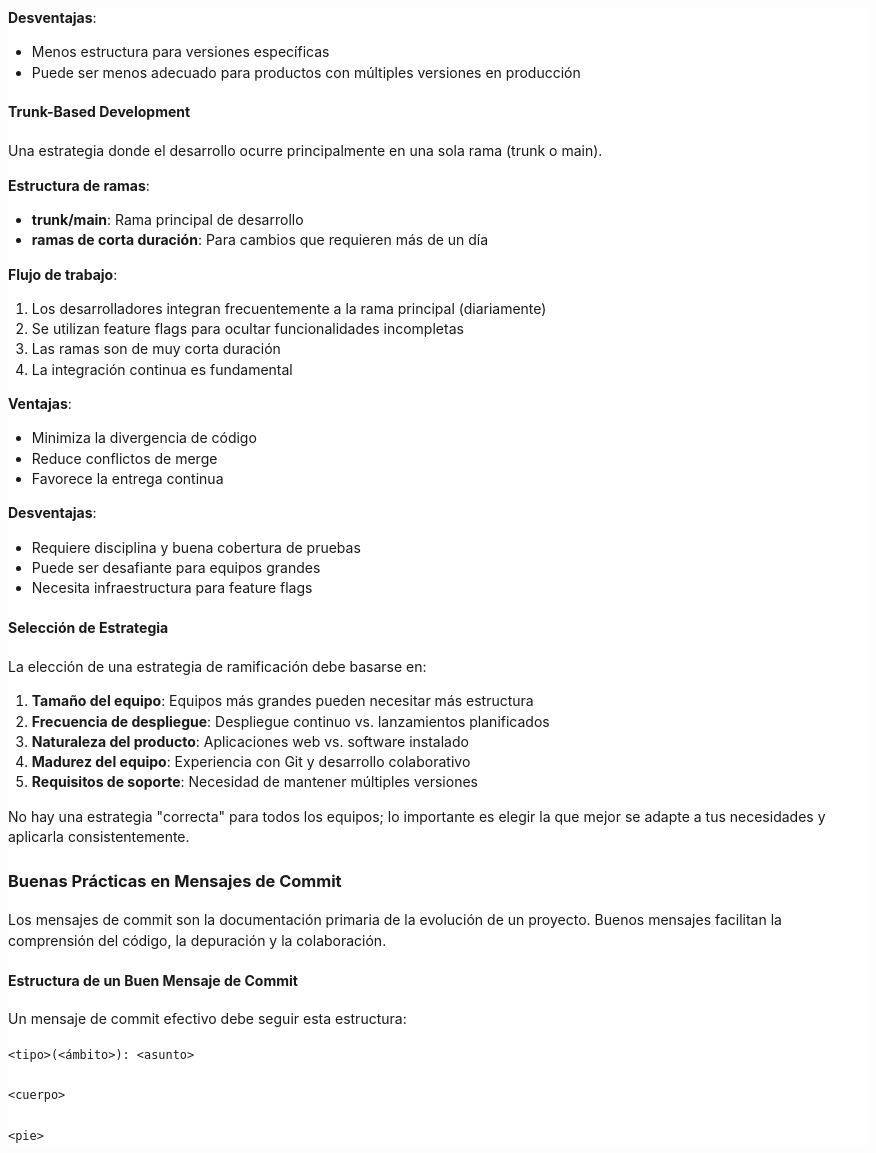 **Desventajas**:
- Menos estructura para versiones específicas
- Puede ser menos adecuado para productos con múltiples versiones en producción

#### Trunk-Based Development

Una estrategia donde el desarrollo ocurre principalmente en una sola rama (trunk o main).

**Estructura de ramas**:

- **trunk/main**: Rama principal de desarrollo
- **ramas de corta duración**: Para cambios que requieren más de un día

**Flujo de trabajo**:

1. Los desarrolladores integran frecuentemente a la rama principal (diariamente)
2. Se utilizan feature flags para ocultar funcionalidades incompletas
3. Las ramas son de muy corta duración
4. La integración continua es fundamental

**Ventajas**:
- Minimiza la divergencia de código
- Reduce conflictos de merge
- Favorece la entrega continua

**Desventajas**:
- Requiere disciplina y buena cobertura de pruebas
- Puede ser desafiante para equipos grandes
- Necesita infraestructura para feature flags

#### Selección de Estrategia

La elección de una estrategia de ramificación debe basarse en:

1. **Tamaño del equipo**: Equipos más grandes pueden necesitar más estructura
2. **Frecuencia de despliegue**: Despliegue continuo vs. lanzamientos planificados
3. **Naturaleza del producto**: Aplicaciones web vs. software instalado
4. **Madurez del equipo**: Experiencia con Git y desarrollo colaborativo
5. **Requisitos de soporte**: Necesidad de mantener múltiples versiones

No hay una estrategia "correcta" para todos los equipos; lo importante es elegir la que mejor se adapte a tus necesidades y aplicarla consistentemente.

### Buenas Prácticas en Mensajes de Commit

Los mensajes de commit son la documentación primaria de la evolución de un proyecto. Buenos mensajes facilitan la comprensión del código, la depuración y la colaboración.

#### Estructura de un Buen Mensaje de Commit

Un mensaje de commit efectivo debe seguir esta estructura:

```
<tipo>(<ámbito>): <asunto>

<cuerpo>

<pie>
```
